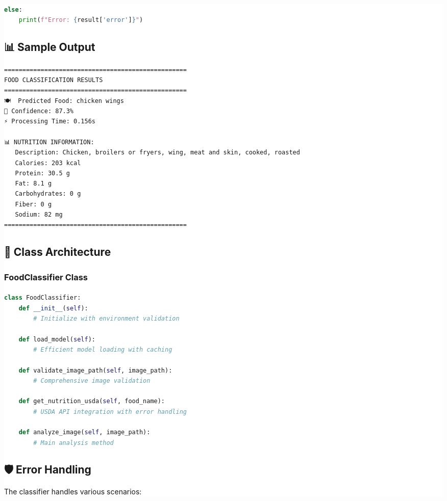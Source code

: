 ```python
else:
    print(f"Error: {result['error']}")
```

## 📊 Sample Output

```
==================================================
FOOD CLASSIFICATION RESULTS
==================================================
🍽️  Predicted Food: chicken wings
🎯 Confidence: 87.3%
⚡ Processing Time: 0.156s

📊 NUTRITION INFORMATION:
   Description: Chicken, broilers or fryers, wing, meat and skin, cooked, roasted
   Calories: 203 kcal
   Protein: 30.5 g
   Fat: 8.1 g
   Carbohydrates: 0 g
   Fiber: 0 g
   Sodium: 82 mg
==================================================
```

## 🔧 Class Architecture

### FoodClassifier Class

```python
class FoodClassifier:
    def __init__(self):
        # Initialize with environment validation
        
    def load_model(self):
        # Efficient model loading with caching
        
    def validate_image_path(self, image_path):
        # Comprehensive image validation
        
    def get_nutrition_usda(self, food_name):
        # USDA API integration with error handling
        
    def analyze_image(self, image_path):
        # Main analysis method
```

## 🛡️ Error Handling

The classifier handles various scenarios:
